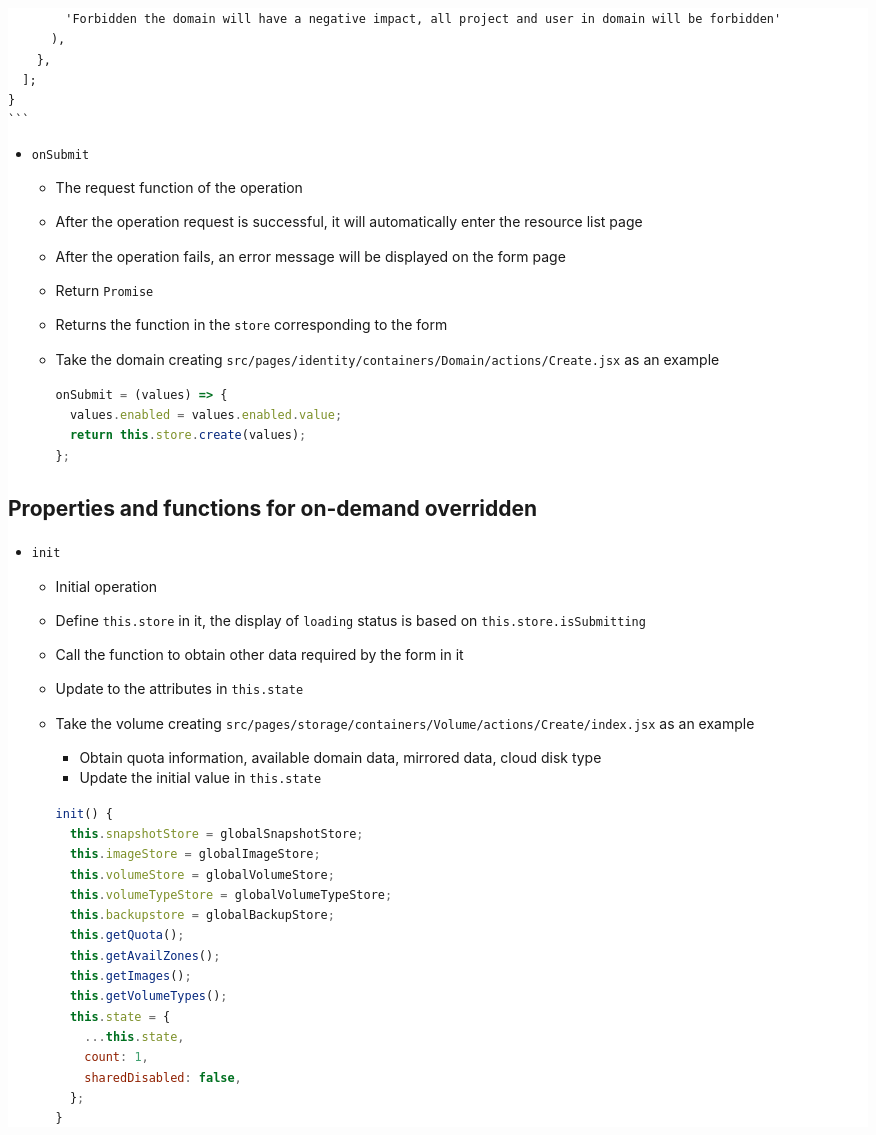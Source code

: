            'Forbidden the domain will have a negative impact, all project and user in domain will be forbidden'
          ),
        },
      ];
    }
    ```

- `onSubmit`
  - The request function of the operation
  - After the operation request is successful, it will automatically enter the resource list page
  - After the operation fails, an error message will be displayed on the form page
  - Return `Promise`
  - Returns the function in the `store` corresponding to the form
  - Take the domain creating `src/pages/identity/containers/Domain/actions/Create.jsx` as an example

    ```javascript
    onSubmit = (values) => {
      values.enabled = values.enabled.value;
      return this.store.create(values);
    };
    ```

## Properties and functions for on-demand overridden

- `init`
  - Initial operation
  - Define `this.store` in it, the display of `loading` status is based on `this.store.isSubmitting`
  - Call the function to obtain other data required by the form in it
  - Update to the attributes in `this.state`
  - Take the volume creating `src/pages/storage/containers/Volume/actions/Create/index.jsx` as an example
    - Obtain quota information, available domain data, mirrored data, cloud disk type
    - Update the initial value in `this.state`

    ```javascript
    init() {
      this.snapshotStore = globalSnapshotStore;
      this.imageStore = globalImageStore;
      this.volumeStore = globalVolumeStore;
      this.volumeTypeStore = globalVolumeTypeStore;
      this.backupstore = globalBackupStore;
      this.getQuota();
      this.getAvailZones();
      this.getImages();
      this.getVolumeTypes();
      this.state = {
        ...this.state,
        count: 1,
        sharedDisabled: false,
      };
    }
    ```
